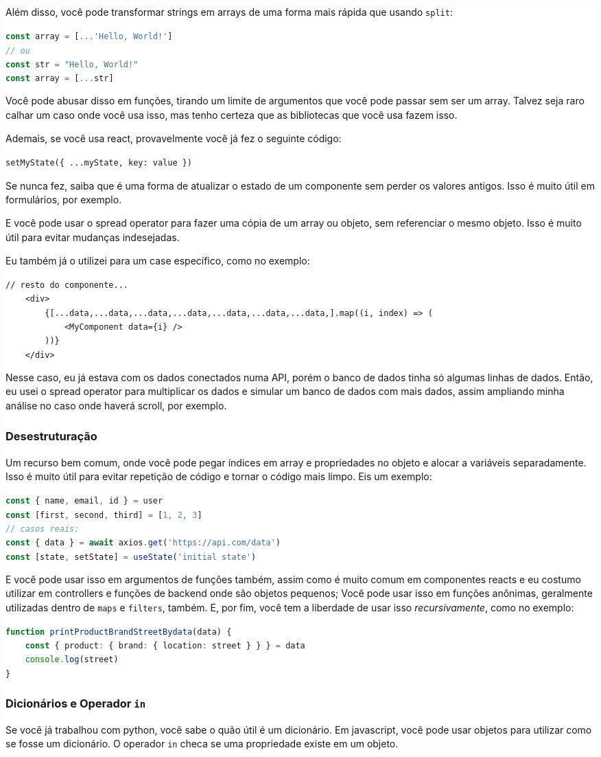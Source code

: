 Além disso, você pode transformar strings em arrays de uma forma mais rápida que usando `split`:

```ts
const array = [...'Hello, World!']
// ou
const str = "Hello, World!"
const array = [...str]
```

Você pode abusar disso em funções, tirando um limite de argumentos que você pode passar sem ser um array. Talvez seja raro calhar um caso onde você usa isso, mas tenho certeza que as bibliotecas que você usa fazem isso.

Ademais, se você usa react, provavelmente você já fez o seguinte código:
```tsx
setMyState({ ...myState, key: value })
```
Se nunca fez, saiba que é uma forma de atualizar o estado de um componente sem perder os valores antigos. Isso é muito útil em formulários, por exemplo.

E você pode usar o spread operator para fazer uma cópia de um array ou objeto, sem referenciar o mesmo objeto. Isso é muito útil para evitar mudanças indesejadas.

Eu também já o utilizei para um case específico, como no exemplo:

```tsx
// resto do componente...
    <div>
        {[...data,...data,...data,...data,...data,...data,...data,].map((i, index) => (
            <MyComponent data={i} />
        ))}
    </div>
```

Nesse caso, eu já estava com os dados conectados numa API, porém o banco de dados tinha só algumas linhas de dados. Então, eu usei o spread operator para multiplicar os dados e simular um banco de dados com mais dados, assim ampliando minha análise no caso onde haverá scroll, por exemplo.

### Desestruturação
Um recurso bem comum, onde você pode pegar índices em array e propriedades no objeto e alocar a variáveis separadamente. Isso é muito útil para evitar repetição de código e tornar o código mais limpo. Eis um exemplo:
```ts
const { name, email, id } = user
const [first, second, third] = [1, 2, 3]
// casos reais:
const { data } = await axios.get('https://api.com/data')
const [state, setState] = useState('initial state')
```
E você pode usar isso em argumentos de funções também, assim como é muito comum em componentes reacts e eu costumo utilizar em controllers e funções de backend onde são objetos pequenos; Você pode usar isso em funções anônimas, geralmente utilizadas dentro de `maps` e `filters`, também. E, por fim, você tem a liberdade de usar isso _recursivamente_, como no exemplo:
```ts
function printProductBrandStreetBydata(data) {
    const { product: { brand: { location: street } } } = data
    console.log(street)
}
```
### Dicionários e Operador `in`
Se você já trabalhou com python, você sabe o quão útil é um dicionário. Em javascript, você pode usar objetos para utilizar como se fosse um dicionário. O operador `in` checa se uma propriedade existe em um objeto.
